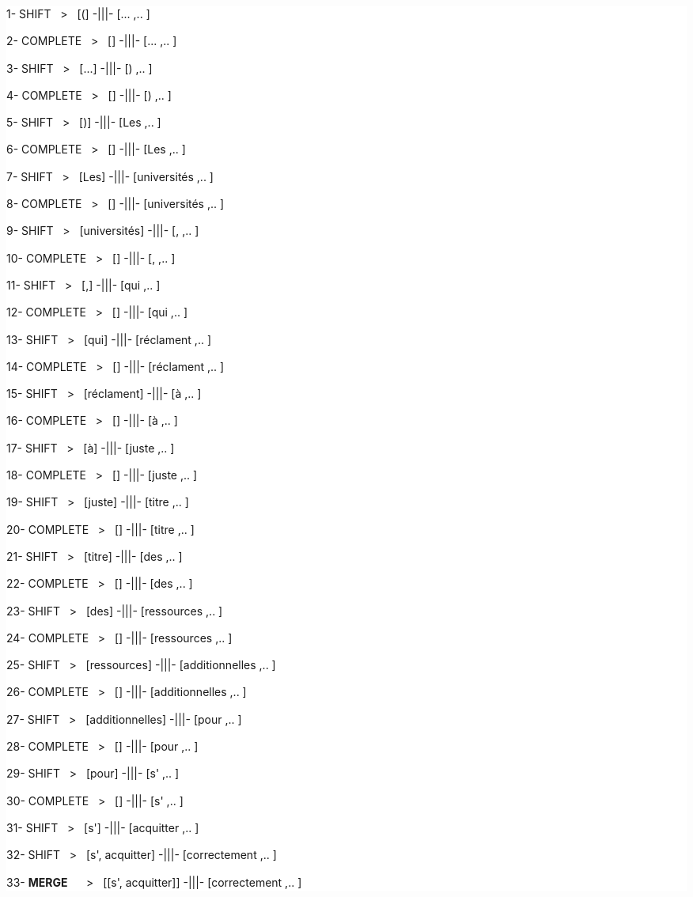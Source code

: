 1- SHIFT&nbsp;&nbsp;&nbsp;>&nbsp;&nbsp;&nbsp;[(]   -|||- [... ,.. ]

2- COMPLETE&nbsp;&nbsp;&nbsp;>&nbsp;&nbsp;&nbsp;[]   -|||- [... ,.. ]

3- SHIFT&nbsp;&nbsp;&nbsp;>&nbsp;&nbsp;&nbsp;[...]   -|||- [) ,.. ]

4- COMPLETE&nbsp;&nbsp;&nbsp;>&nbsp;&nbsp;&nbsp;[]   -|||- [) ,.. ]

5- SHIFT&nbsp;&nbsp;&nbsp;>&nbsp;&nbsp;&nbsp;[)]   -|||- [Les ,.. ]

6- COMPLETE&nbsp;&nbsp;&nbsp;>&nbsp;&nbsp;&nbsp;[]   -|||- [Les ,.. ]

7- SHIFT&nbsp;&nbsp;&nbsp;>&nbsp;&nbsp;&nbsp;[Les]   -|||- [universités ,.. ]

8- COMPLETE&nbsp;&nbsp;&nbsp;>&nbsp;&nbsp;&nbsp;[]   -|||- [universités ,.. ]

9- SHIFT&nbsp;&nbsp;&nbsp;>&nbsp;&nbsp;&nbsp;[universités]   -|||- [, ,.. ]

10- COMPLETE&nbsp;&nbsp;&nbsp;>&nbsp;&nbsp;&nbsp;[]   -|||- [, ,.. ]

11- SHIFT&nbsp;&nbsp;&nbsp;>&nbsp;&nbsp;&nbsp;[,]   -|||- [qui ,.. ]

12- COMPLETE&nbsp;&nbsp;&nbsp;>&nbsp;&nbsp;&nbsp;[]   -|||- [qui ,.. ]

13- SHIFT&nbsp;&nbsp;&nbsp;>&nbsp;&nbsp;&nbsp;[qui]   -|||- [réclament ,.. ]

14- COMPLETE&nbsp;&nbsp;&nbsp;>&nbsp;&nbsp;&nbsp;[]   -|||- [réclament ,.. ]

15- SHIFT&nbsp;&nbsp;&nbsp;>&nbsp;&nbsp;&nbsp;[réclament]   -|||- [à ,.. ]

16- COMPLETE&nbsp;&nbsp;&nbsp;>&nbsp;&nbsp;&nbsp;[]   -|||- [à ,.. ]

17- SHIFT&nbsp;&nbsp;&nbsp;>&nbsp;&nbsp;&nbsp;[à]   -|||- [juste ,.. ]

18- COMPLETE&nbsp;&nbsp;&nbsp;>&nbsp;&nbsp;&nbsp;[]   -|||- [juste ,.. ]

19- SHIFT&nbsp;&nbsp;&nbsp;>&nbsp;&nbsp;&nbsp;[juste]   -|||- [titre ,.. ]

20- COMPLETE&nbsp;&nbsp;&nbsp;>&nbsp;&nbsp;&nbsp;[]   -|||- [titre ,.. ]

21- SHIFT&nbsp;&nbsp;&nbsp;>&nbsp;&nbsp;&nbsp;[titre]   -|||- [des ,.. ]

22- COMPLETE&nbsp;&nbsp;&nbsp;>&nbsp;&nbsp;&nbsp;[]   -|||- [des ,.. ]

23- SHIFT&nbsp;&nbsp;&nbsp;>&nbsp;&nbsp;&nbsp;[des]   -|||- [ressources ,.. ]

24- COMPLETE&nbsp;&nbsp;&nbsp;>&nbsp;&nbsp;&nbsp;[]   -|||- [ressources ,.. ]

25- SHIFT&nbsp;&nbsp;&nbsp;>&nbsp;&nbsp;&nbsp;[ressources]   -|||- [additionnelles ,.. ]

26- COMPLETE&nbsp;&nbsp;&nbsp;>&nbsp;&nbsp;&nbsp;[]   -|||- [additionnelles ,.. ]

27- SHIFT&nbsp;&nbsp;&nbsp;>&nbsp;&nbsp;&nbsp;[additionnelles]   -|||- [pour ,.. ]

28- COMPLETE&nbsp;&nbsp;&nbsp;>&nbsp;&nbsp;&nbsp;[]   -|||- [pour ,.. ]

29- SHIFT&nbsp;&nbsp;&nbsp;>&nbsp;&nbsp;&nbsp;[pour]   -|||- [s' ,.. ]

30- COMPLETE&nbsp;&nbsp;&nbsp;>&nbsp;&nbsp;&nbsp;[]   -|||- [s' ,.. ]

31- SHIFT&nbsp;&nbsp;&nbsp;>&nbsp;&nbsp;&nbsp;[s']   -|||- [acquitter ,.. ]

32- SHIFT&nbsp;&nbsp;&nbsp;>&nbsp;&nbsp;&nbsp;[s', acquitter]   -|||- [correctement ,.. ]

33- **MERGE**&nbsp;&nbsp;&nbsp;&nbsp;&nbsp;&nbsp;>&nbsp;&nbsp;&nbsp;[[s', acquitter]]   -|||- [correctement ,.. ]
